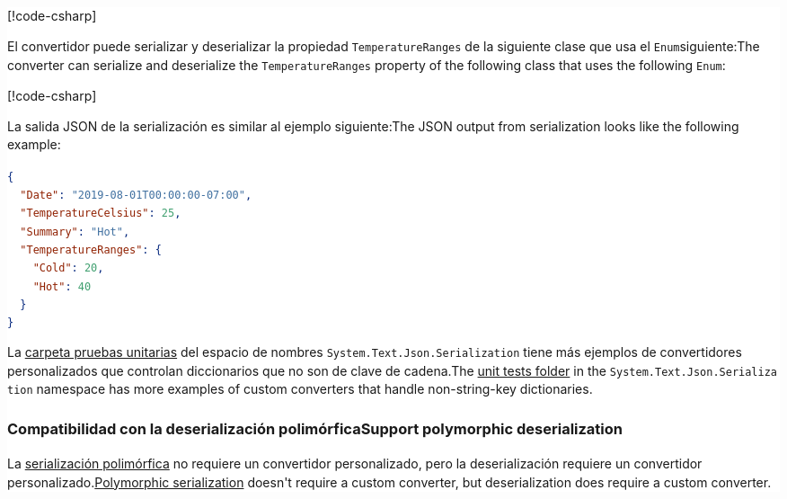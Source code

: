 [!code-csharp[](~/samples/snippets/core/system-text-json/csharp/ConvertDictionaryTkeyEnumTValue.cs?name=SnippetRegister)]

<span data-ttu-id="2a58a-219">El convertidor puede serializar y deserializar la propiedad `TemperatureRanges` de la siguiente clase que usa el `Enum`siguiente:</span><span class="sxs-lookup"><span data-stu-id="2a58a-219">The converter can serialize and deserialize the `TemperatureRanges` property of the following class that uses the following `Enum`:</span></span>

[!code-csharp[](~/samples/snippets/core/system-text-json/csharp/WeatherForecast.cs?name=SnippetWFWithEnumDictionary)]

<span data-ttu-id="2a58a-220">La salida JSON de la serialización es similar al ejemplo siguiente:</span><span class="sxs-lookup"><span data-stu-id="2a58a-220">The JSON output from serialization looks like the following example:</span></span>

```json
{
  "Date": "2019-08-01T00:00:00-07:00",
  "TemperatureCelsius": 25,
  "Summary": "Hot",
  "TemperatureRanges": {
    "Cold": 20,
    "Hot": 40
  }
}
```

<span data-ttu-id="2a58a-221">La [carpeta pruebas unitarias](https://github.com/dotnet/corefx/blob/master/src/System.Text.Json/tests/Serialization/) del espacio de nombres `System.Text.Json.Serialization` tiene más ejemplos de convertidores personalizados que controlan diccionarios que no son de clave de cadena.</span><span class="sxs-lookup"><span data-stu-id="2a58a-221">The [unit tests folder](https://github.com/dotnet/corefx/blob/master/src/System.Text.Json/tests/Serialization/) in the `System.Text.Json.Serialization` namespace has more examples of custom converters that handle non-string-key dictionaries.</span></span>

### <a name="support-polymorphic-deserialization"></a><span data-ttu-id="2a58a-222">Compatibilidad con la deserialización polimórfica</span><span class="sxs-lookup"><span data-stu-id="2a58a-222">Support polymorphic deserialization</span></span>

<span data-ttu-id="2a58a-223">La [serialización polimórfica](system-text-json-how-to.md#serialize-properties-of-derived-classes) no requiere un convertidor personalizado, pero la deserialización requiere un convertidor personalizado.</span><span class="sxs-lookup"><span data-stu-id="2a58a-223">[Polymorphic serialization](system-text-json-how-to.md#serialize-properties-of-derived-classes) doesn't require a custom converter, but deserialization does require a custom converter.</span></span>
